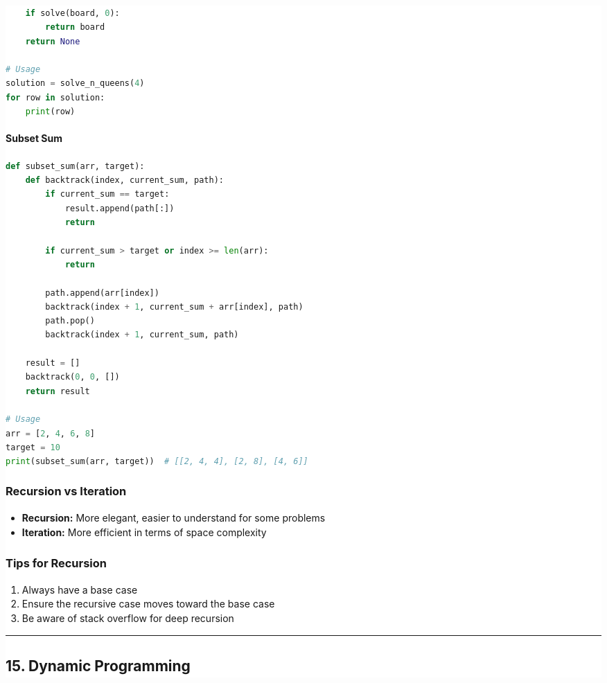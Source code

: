```python
    if solve(board, 0):
        return board
    return None

# Usage
solution = solve_n_queens(4)
for row in solution:
    print(row)
```

#### Subset Sum

```python
def subset_sum(arr, target):
    def backtrack(index, current_sum, path):
        if current_sum == target:
            result.append(path[:])
            return

        if current_sum > target or index >= len(arr):
            return

        path.append(arr[index])
        backtrack(index + 1, current_sum + arr[index], path)
        path.pop()
        backtrack(index + 1, current_sum, path)

    result = []
    backtrack(0, 0, [])
    return result

# Usage
arr = [2, 4, 6, 8]
target = 10
print(subset_sum(arr, target))  # [[2, 4, 4], [2, 8], [4, 6]]
```

### Recursion vs Iteration

- **Recursion:** More elegant, easier to understand for some problems
- **Iteration:** More efficient in terms of space complexity

### Tips for Recursion

1. Always have a base case
2. Ensure the recursive case moves toward the base case
3. Be aware of stack overflow for deep recursion

---

## 15. Dynamic Programming
